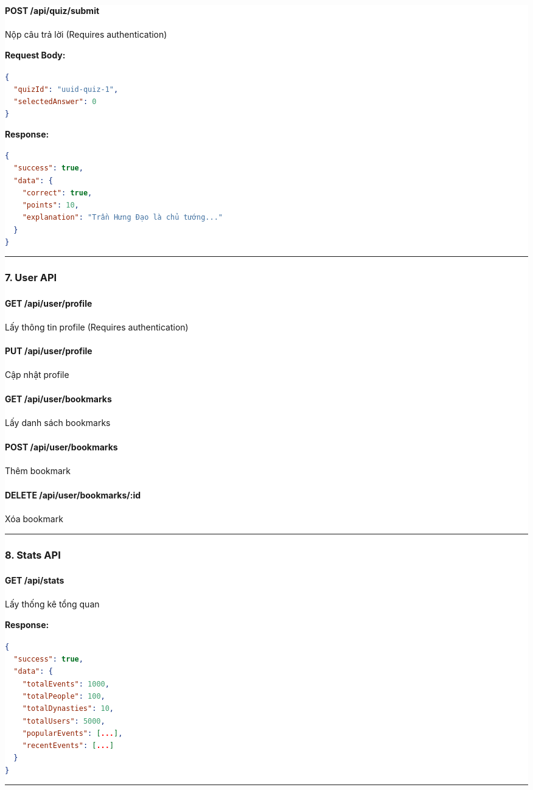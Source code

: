 
#### POST /api/quiz/submit
Nộp câu trả lời (Requires authentication)

**Request Body:**
```json
{
  "quizId": "uuid-quiz-1",
  "selectedAnswer": 0
}
```

**Response:**
```json
{
  "success": true,
  "data": {
    "correct": true,
    "points": 10,
    "explanation": "Trần Hưng Đạo là chủ tướng..."
  }
}
```

---

### 7. User API

#### GET /api/user/profile
Lấy thông tin profile (Requires authentication)

#### PUT /api/user/profile
Cập nhật profile

#### GET /api/user/bookmarks
Lấy danh sách bookmarks

#### POST /api/user/bookmarks
Thêm bookmark

#### DELETE /api/user/bookmarks/:id
Xóa bookmark

---

### 8. Stats API

#### GET /api/stats
Lấy thống kê tổng quan

**Response:**
```json
{
  "success": true,
  "data": {
    "totalEvents": 1000,
    "totalPeople": 100,
    "totalDynasties": 10,
    "totalUsers": 5000,
    "popularEvents": [...],
    "recentEvents": [...]
  }
}
```

---